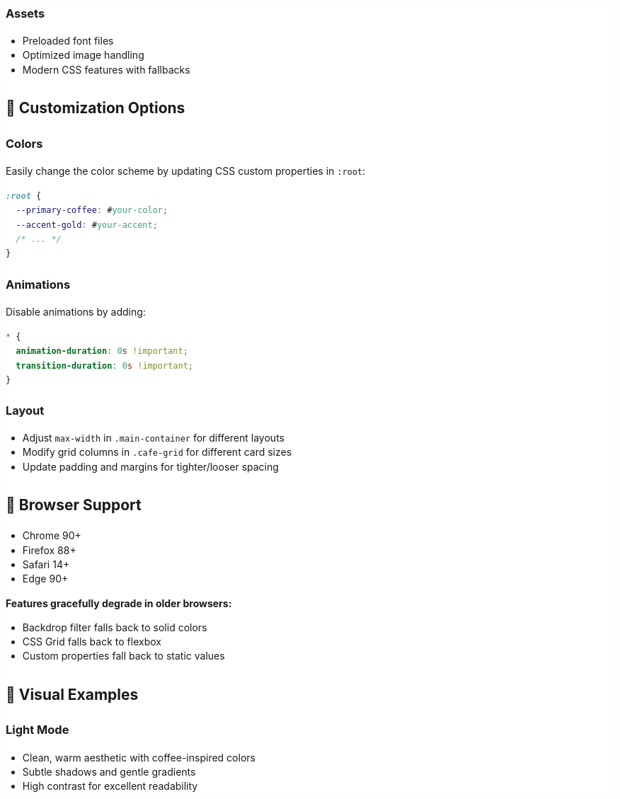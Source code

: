 ### Assets
- Preloaded font files
- Optimized image handling
- Modern CSS features with fallbacks

## 🎨 Customization Options

### Colors
Easily change the color scheme by updating CSS custom properties in `:root`:
```css
:root {
  --primary-coffee: #your-color;
  --accent-gold: #your-accent;
  /* ... */
}
```

### Animations
Disable animations by adding:
```css
* {
  animation-duration: 0s !important;
  transition-duration: 0s !important;
}
```

### Layout
- Adjust `max-width` in `.main-container` for different layouts
- Modify grid columns in `.cafe-grid` for different card sizes
- Update padding and margins for tighter/looser spacing

## 🔧 Browser Support
- Chrome 90+
- Firefox 88+
- Safari 14+
- Edge 90+

**Features gracefully degrade in older browsers:**
- Backdrop filter falls back to solid colors
- CSS Grid falls back to flexbox
- Custom properties fall back to static values

## 📸 Visual Examples

### Light Mode
- Clean, warm aesthetic with coffee-inspired colors
- Subtle shadows and gentle gradients
- High contrast for excellent readability
